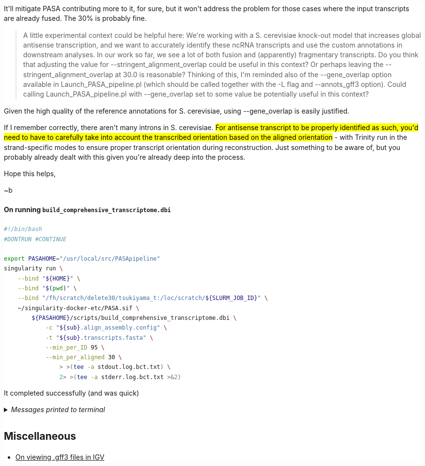 It'll mitigate PASA contributing more to it, for sure, but it won't
address the problem for those cases where the input transcripts are
already fused. The 30% is probably fine.

> A little experimental context could be helpful here: We're working with a S. cerevisiae knock-out model that increases global antisense transcription, and we want to accurately identify these ncRNA transcripts and use the custom annotations in downstream analyses. In our work so far, we see a lot of both fusion and (apparently) fragmentary transcripts. Do you think that adjusting the value for --stringent_alignment_overlap could be useful in this context? Or perhaps leaving the --stringent_alignment_overlap at 30.0 is reasonable? Thinking of this, I'm reminded also of the --gene_overlap option available in Launch_PASA_pipeline.pl (which should be called together with the -L flag and --annots_gff3 option). Could calling Launch_PASA_pipeline.pl with --gene_overlap set to some value be potentially useful in this context?

Given the high quality of the reference annotations for S. cerevisiae,
using --gene_overlap is easily justified.

If I remember correctly, there aren't many introns in S. cerevisiae.
<mark>For antisense transcript to be properly identified as such, you'd need
to have to carefully take into account the transcribed orientation
based on the aligned orientation</mark> - with Trinity run in the
strand-specific modes to ensure proper transcript orientation during
reconstruction.  Just something to be aware of, but you probably
already dealt with this given you're already deep into the process.

Hope this helps,

~b

<a id="on-running-build_comprehensive_transcriptomedbi"></a>
#### On running `build_comprehensive_transcriptome.dbi`
```bash
#!/bin/bash
#DONTRUN #CONTINUE

export PASAHOME="/usr/local/src/PASApipeline"
singularity run \
    --bind "${HOME}" \
    --bind "$(pwd)" \
    --bind "/fh/scratch/delete30/tsukiyama_t:/loc/scratch/${SLURM_JOB_ID}" \
    ~/singularity-docker-etc/PASA.sif \
        ${PASAHOME}/scripts/build_comprehensive_transcriptome.dbi \
            -c "${sub}.align_assembly.config" \
            -t "${sub}.transcripts.fasta" \
            --min_per_ID 95 \
            --min_per_aligned 30 \
                > >(tee -a stdout.log.bct.txt) \
                2> >(tee -a stderr.log.bct.txt >&2)
```
It completed successfully (and was quick)

<details><summary><i>Messages printed to terminal</i></summary></details>

<a id="miscellaneous"></a>
## Miscellaneous
- [On viewing .gff3 files in IGV](https://software.broadinstitute.org/software/igv/GFF)
